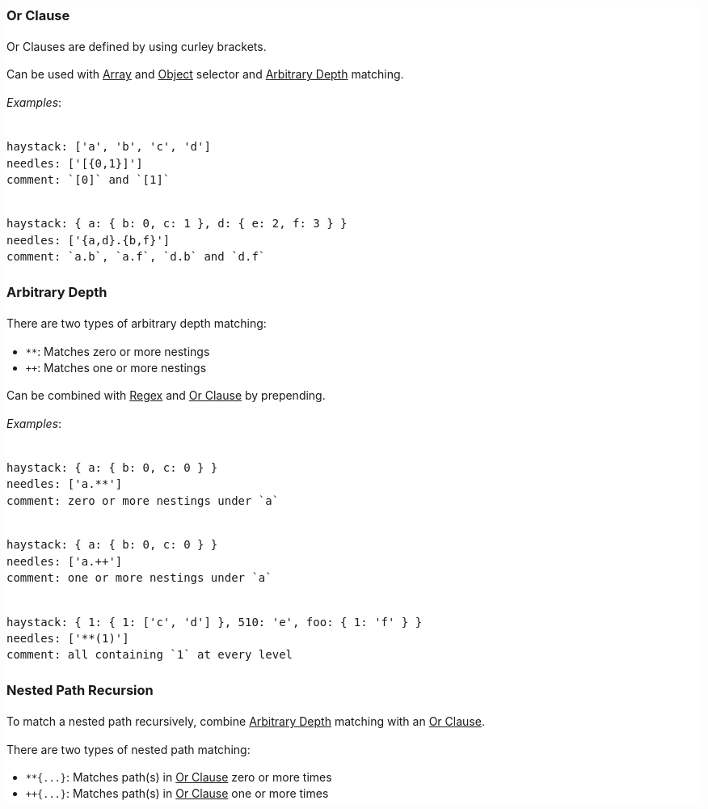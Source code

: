 <a id="or_clause"></a>
### Or Clause

Or Clauses are defined by using curley brackets.

Can be used with [Array](#array) and [Object](#object) selector
and [Arbitrary Depth](#arbitrary_depth) matching.

_Examples_:
<pre><example>
haystack: ['a', 'b', 'c', 'd']
needles: ['[{0,1}]']
comment: `[0]` and `[1]`
</example></pre>
<pre><example>
haystack: { a: { b: 0, c: 1 }, d: { e: 2, f: 3 } }
needles: ['{a,d}.{b,f}']
comment: `a.b`, `a.f`, `d.b` and `d.f`
</example></pre>

<a id="arbitrary_depth"></a>
### Arbitrary Depth

There are two types of arbitrary depth matching:
- `**`: Matches zero or more nestings
- `++`: Matches one or more nestings

Can be combined with [Regex](#regex) and [Or Clause](#or_clause) by prepending.

_Examples_:
<pre><example>
haystack: { a: { b: 0, c: 0 } }
needles: ['a.**']
comment: zero or more nestings under `a`
</example></pre>
<pre><example>
haystack: { a: { b: 0, c: 0 } }
needles: ['a.++']
comment: one or more nestings under `a`
</example></pre>
<pre><example>
haystack: { 1: { 1: ['c', 'd'] }, 510: 'e', foo: { 1: 'f' } }
needles: ['**(1)']
comment: all containing `1` at every level
</example></pre>

<a id="nested_path_recursion"></a>
### Nested Path Recursion

To match a nested path recursively,
combine [Arbitrary Depth](#arbitrary_depth) matching with an [Or Clause](#or_clause).

There are two types of nested path matching:
- `**{...}`: Matches path(s) in [Or Clause](#or_clause) zero or more times
- `++{...}`: Matches path(s) in [Or Clause](#or_clause) one or more times
